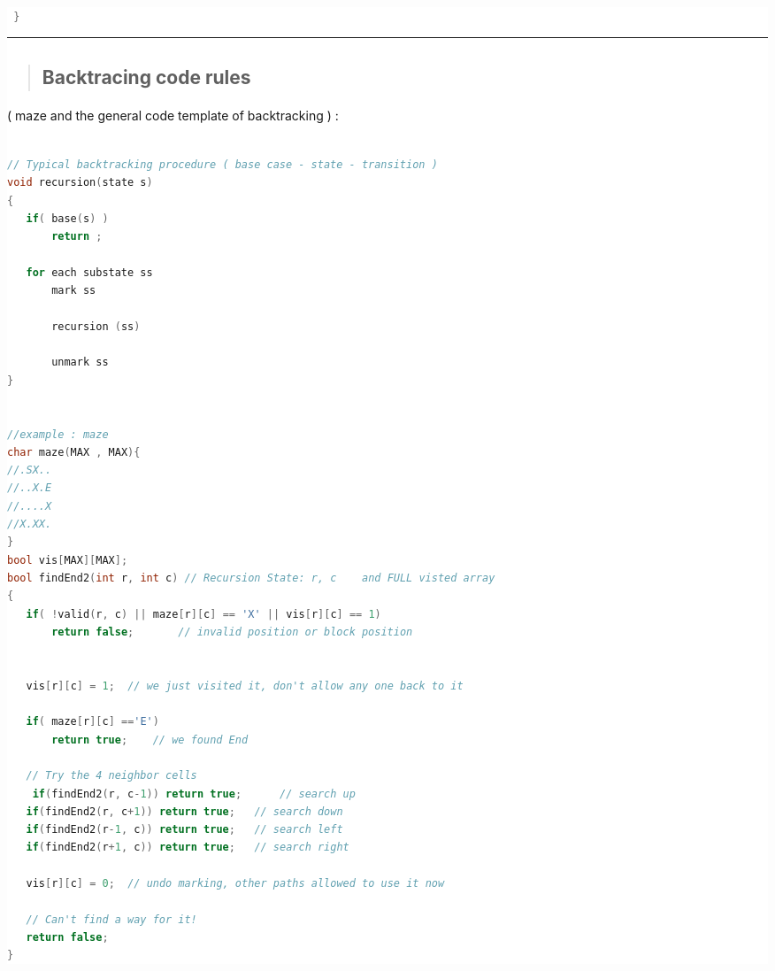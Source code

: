 ```cpp
 }
```

---
> ## Backtracing code rules


 ( maze  and the general code template of backtracking ) :
 ```cpp

 // Typical backtracking procedure ( base case - state - transition )
void recursion(state s)
{
	if( base(s) )
		return ;

	for each substate ss
		mark ss

		recursion (ss)

		unmark ss
}


//example : maze
char maze(MAX , MAX){
//.SX..
//..X.E
//....X
//X.XX.
}
bool vis[MAX][MAX];
bool findEnd2(int r, int c)	// Recursion State: r, c	and FULL visted array
{
    if( !valid(r, c) || maze[r][c] == 'X' || vis[r][c] == 1)
		return false;		// invalid position or block position


	vis[r][c] = 1;	// we just visited it, don't allow any one back to it

    if( maze[r][c] =='E')
		return true;	// we found End

	// Try the 4 neighbor cells
	 if(findEnd2(r, c-1)) return true;  	// search up
    if(findEnd2(r, c+1)) return true; 	// search down
    if(findEnd2(r-1, c)) return true;  	// search left
    if(findEnd2(r+1, c)) return true;  	// search right

	vis[r][c] = 0;	// undo marking, other paths allowed to use it now

	// Can't find a way for it!
    return false;
}

 ```
